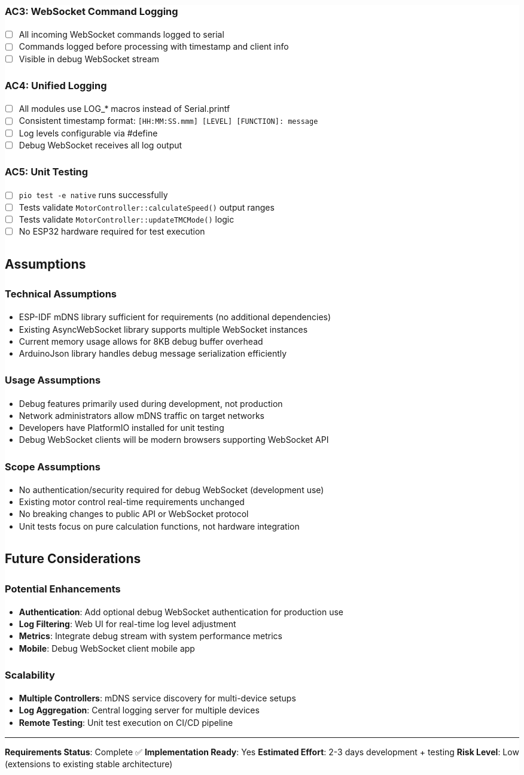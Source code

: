 ### AC3: WebSocket Command Logging
- [ ] All incoming WebSocket commands logged to serial
- [ ] Commands logged before processing with timestamp and client info
- [ ] Visible in debug WebSocket stream

### AC4: Unified Logging
- [ ] All modules use LOG_* macros instead of Serial.printf
- [ ] Consistent timestamp format: `[HH:MM:SS.mmm] [LEVEL] [FUNCTION]: message`
- [ ] Log levels configurable via #define
- [ ] Debug WebSocket receives all log output

### AC5: Unit Testing
- [ ] `pio test -e native` runs successfully
- [ ] Tests validate `MotorController::calculateSpeed()` output ranges
- [ ] Tests validate `MotorController::updateTMCMode()` logic
- [ ] No ESP32 hardware required for test execution

## Assumptions

### Technical Assumptions
- ESP-IDF mDNS library sufficient for requirements (no additional dependencies)
- Existing AsyncWebSocket library supports multiple WebSocket instances
- Current memory usage allows for 8KB debug buffer overhead
- ArduinoJson library handles debug message serialization efficiently

### Usage Assumptions
- Debug features primarily used during development, not production
- Network administrators allow mDNS traffic on target networks
- Developers have PlatformIO installed for unit testing
- Debug WebSocket clients will be modern browsers supporting WebSocket API

### Scope Assumptions
- No authentication/security required for debug WebSocket (development use)
- Existing motor control real-time requirements unchanged
- No breaking changes to public API or WebSocket protocol
- Unit tests focus on pure calculation functions, not hardware integration

## Future Considerations

### Potential Enhancements
- **Authentication**: Add optional debug WebSocket authentication for production use
- **Log Filtering**: Web UI for real-time log level adjustment
- **Metrics**: Integrate debug stream with system performance metrics
- **Mobile**: Debug WebSocket client mobile app

### Scalability
- **Multiple Controllers**: mDNS service discovery for multi-device setups
- **Log Aggregation**: Central logging server for multiple devices
- **Remote Testing**: Unit test execution on CI/CD pipeline

---

**Requirements Status**: Complete ✅
**Implementation Ready**: Yes
**Estimated Effort**: 2-3 days development + testing
**Risk Level**: Low (extensions to existing stable architecture)